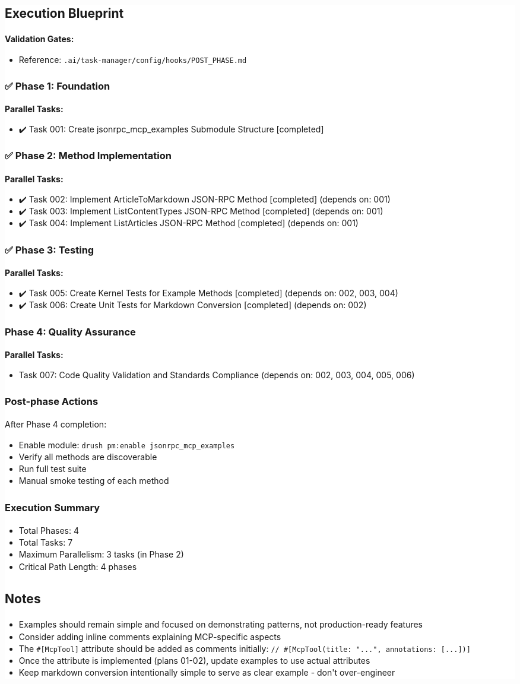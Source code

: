 ## Execution Blueprint

**Validation Gates:**

- Reference: `.ai/task-manager/config/hooks/POST_PHASE.md`

### ✅ Phase 1: Foundation

**Parallel Tasks:**

- ✔️ Task 001: Create jsonrpc_mcp_examples Submodule Structure [completed]

### ✅ Phase 2: Method Implementation

**Parallel Tasks:**

- ✔️ Task 002: Implement ArticleToMarkdown JSON-RPC Method [completed] (depends on: 001)
- ✔️ Task 003: Implement ListContentTypes JSON-RPC Method [completed] (depends on: 001)
- ✔️ Task 004: Implement ListArticles JSON-RPC Method [completed] (depends on: 001)

### ✅ Phase 3: Testing

**Parallel Tasks:**

- ✔️ Task 005: Create Kernel Tests for Example Methods [completed] (depends on: 002, 003, 004)
- ✔️ Task 006: Create Unit Tests for Markdown Conversion [completed] (depends on: 002)

### Phase 4: Quality Assurance

**Parallel Tasks:**

- Task 007: Code Quality Validation and Standards Compliance (depends on: 002, 003, 004, 005, 006)

### Post-phase Actions

After Phase 4 completion:

- Enable module: `drush pm:enable jsonrpc_mcp_examples`
- Verify all methods are discoverable
- Run full test suite
- Manual smoke testing of each method

### Execution Summary

- Total Phases: 4
- Total Tasks: 7
- Maximum Parallelism: 3 tasks (in Phase 2)
- Critical Path Length: 4 phases

## Notes

- Examples should remain simple and focused on demonstrating patterns, not production-ready features
- Consider adding inline comments explaining MCP-specific aspects
- The `#[McpTool]` attribute should be added as comments initially: `// #[McpTool(title: "...", annotations: [...])]`
- Once the attribute is implemented (plans 01-02), update examples to use actual attributes
- Keep markdown conversion intentionally simple to serve as clear example - don't over-engineer
